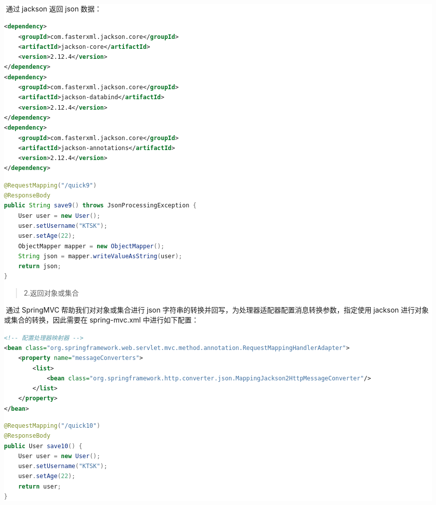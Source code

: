 

​	通过 jackson 返回 json 数据：

```xml
<dependency>
    <groupId>com.fasterxml.jackson.core</groupId>
    <artifactId>jackson-core</artifactId>
    <version>2.12.4</version>
</dependency>
<dependency>
    <groupId>com.fasterxml.jackson.core</groupId>
    <artifactId>jackson-databind</artifactId>
    <version>2.12.4</version>
</dependency>
<dependency>
    <groupId>com.fasterxml.jackson.core</groupId>
    <artifactId>jackson-annotations</artifactId>
    <version>2.12.4</version>
</dependency>
```

```java
@RequestMapping("/quick9")
@ResponseBody
public String save9() throws JsonProcessingException {
    User user = new User();
    user.setUsername("KTSK");
    user.setAge(22);
    ObjectMapper mapper = new ObjectMapper();
    String json = mapper.writeValueAsString(user);
    return json;
}
```



> 2.返回对象或集合

​	通过 SpringMVC 帮助我们对对象或集合进行 json 字符串的转换并回写，为处理器适配器配置消息转换参数，指定使用 jackson 进行对象或集合的转换，因此需要在 spring-mvc.xml 中进行如下配置：

```xml
<!-- 配置处理器映射器 -->
<bean class="org.springframework.web.servlet.mvc.method.annotation.RequestMappingHandlerAdapter">
    <property name="messageConverters">
        <list>
            <bean class="org.springframework.http.converter.json.MappingJackson2HttpMessageConverter"/>
        </list>
    </property>
</bean>
```

```java
@RequestMapping("/quick10")
@ResponseBody
public User save10() {
    User user = new User();
    user.setUsername("KTSK");
    user.setAge(22);
    return user;
}
```

